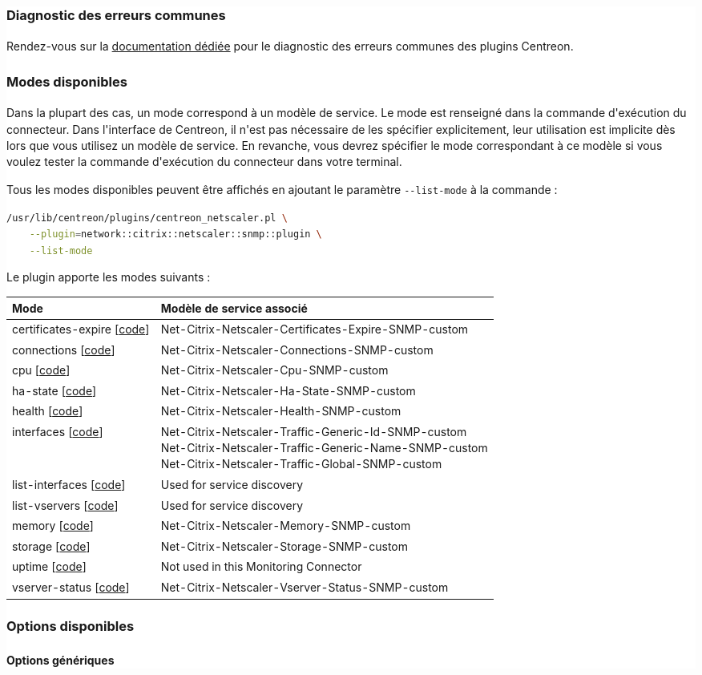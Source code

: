 ### Diagnostic des erreurs communes

Rendez-vous sur la [documentation dédiée](../getting-started/how-to-guides/troubleshooting-plugins.md)
pour le diagnostic des erreurs communes des plugins Centreon.

### Modes disponibles

Dans la plupart des cas, un mode correspond à un modèle de service. Le mode est renseigné dans la commande d'exécution 
du connecteur. Dans l'interface de Centreon, il n'est pas nécessaire de les spécifier explicitement, leur utilisation est
implicite dès lors que vous utilisez un modèle de service. En revanche, vous devrez spécifier le mode correspondant à ce
modèle si vous voulez tester la commande d'exécution du connecteur dans votre terminal.

Tous les modes disponibles peuvent être affichés en ajoutant le paramètre
`--list-mode` à la commande :

```bash
/usr/lib/centreon/plugins/centreon_netscaler.pl \
	--plugin=network::citrix::netscaler::snmp::plugin \
	--list-mode
```

Le plugin apporte les modes suivants :

| Mode                                                                                                                                                 | Modèle de service associé                                                                                                                                           |
|:-----------------------------------------------------------------------------------------------------------------------------------------------------|:--------------------------------------------------------------------------------------------------------------------------------------------------------------------|
| certificates-expire [[code](https://github.com/centreon/centreon-plugins/blob/develop/src/network/citrix/netscaler/snmp/mode/certificatesexpire.pm)] | Net-Citrix-Netscaler-Certificates-Expire-SNMP-custom                                                                                                                |
| connections [[code](https://github.com/centreon/centreon-plugins/blob/develop/src/network/citrix/netscaler/snmp/mode/connections.pm)]                | Net-Citrix-Netscaler-Connections-SNMP-custom                                                                                                                        |
| cpu [[code](https://github.com/centreon/centreon-plugins/blob/develop/src/network/citrix/netscaler/snmp/mode/cpu.pm)]                                | Net-Citrix-Netscaler-Cpu-SNMP-custom                                                                                                                                |
| ha-state [[code](https://github.com/centreon/centreon-plugins/blob/develop/src/network/citrix/netscaler/snmp/mode/hastate.pm)]                       | Net-Citrix-Netscaler-Ha-State-SNMP-custom                                                                                                                           |
| health [[code](https://github.com/centreon/centreon-plugins/blob/develop/src/network/citrix/netscaler/snmp/mode/health.pm)]                          | Net-Citrix-Netscaler-Health-SNMP-custom                                                                                                                             |
| interfaces [[code](https://github.com/centreon/centreon-plugins/blob/develop/src/snmp_standard/mode/interfaces.pm)]                                  | Net-Citrix-Netscaler-Traffic-Generic-Id-SNMP-custom<br />Net-Citrix-Netscaler-Traffic-Generic-Name-SNMP-custom<br />Net-Citrix-Netscaler-Traffic-Global-SNMP-custom |
| list-interfaces [[code](https://github.com/centreon/centreon-plugins/blob/develop/src/snmp_standard/mode/listinterfaces.pm)]                         | Used for service discovery                                                                                                                                          |
| list-vservers [[code](https://github.com/centreon/centreon-plugins/blob/develop/src/network/citrix/netscaler/snmp/mode/listvservers.pm)]             | Used for service discovery                                                                                                                                          |
| memory [[code](https://github.com/centreon/centreon-plugins/blob/develop/src/network/citrix/netscaler/snmp/mode/memory.pm)]                          | Net-Citrix-Netscaler-Memory-SNMP-custom                                                                                                                             |
| storage [[code](https://github.com/centreon/centreon-plugins/blob/develop/src/network/citrix/netscaler/snmp/mode/storage.pm)]                        | Net-Citrix-Netscaler-Storage-SNMP-custom                                                                                                                            |
| uptime [[code](https://github.com/centreon/centreon-plugins/blob/develop/src/snmp_standard/mode/uptime.pm)]                                          | Not used in this Monitoring Connector                                                                                                                               |
| vserver-status [[code](https://github.com/centreon/centreon-plugins/blob/develop/src/network/citrix/netscaler/snmp/mode/vserverstatus.pm)]           | Net-Citrix-Netscaler-Vserver-Status-SNMP-custom                                                                                                                     |

### Options disponibles

#### Options génériques
